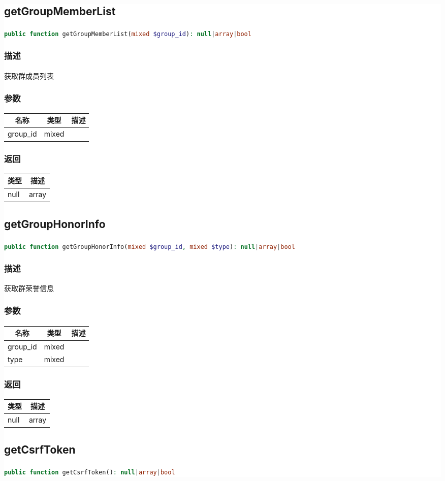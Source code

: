 ## getGroupMemberList

```php
public function getGroupMemberList(mixed $group_id): null|array|bool
```

### 描述

获取群成员列表

### 参数

| 名称 | 类型 | 描述 |
| -------- | ---- | ----------- |
| group_id | mixed |  |

### 返回

| 类型 | 描述 |
| ---- | ----------- |
| null|array|bool |  |


## getGroupHonorInfo

```php
public function getGroupHonorInfo(mixed $group_id, mixed $type): null|array|bool
```

### 描述

获取群荣誉信息

### 参数

| 名称 | 类型 | 描述 |
| -------- | ---- | ----------- |
| group_id | mixed |  |
| type | mixed |  |

### 返回

| 类型 | 描述 |
| ---- | ----------- |
| null|array|bool |  |


## getCsrfToken

```php
public function getCsrfToken(): null|array|bool
```
